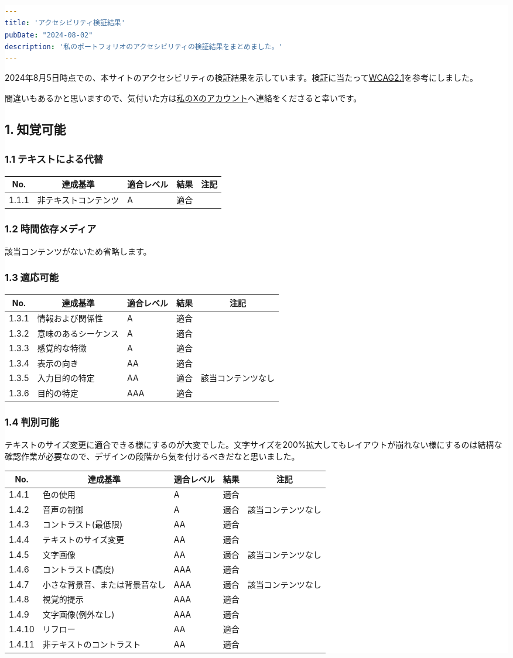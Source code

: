 ```yaml
---
title: 'アクセシビリティ検証結果'
pubDate: "2024-08-02"
description: '私のポートフォリオのアクセシビリティの検証結果をまとめました。'
---
```


2024年8月5日時点での、本サイトのアクセシビリティの検証結果を示しています。検証に当たって[WCAG2.1](https://waic.jp/translations/WCAG21/)を参考にしました。

間違いもあるかと思いますので、気付いた方は[私のXのアカウント](https://x.com/yutteeeeeeeee)へ連絡をくださると幸いです。

## 1. 知覚可能

### 1.1 テキストによる代替

| No. | 達成基準 | 適合レベル | 結果 | 注記 |
| --- | --- | --- | --- | --- |
| 1.1.1 | 非テキストコンテンツ | A | 適合 | |

### 1.2 時間依存メディア

該当コンテンツがないため省略します。

### 1.3 適応可能

| No. | 達成基準 | 適合レベル | 結果 | 注記 |
| --- | --- | --- | --- | --- |
| 1.3.1 | 情報および関係性 | A | 適合 | |
| 1.3.2 | 意味のあるシーケンス | A | 適合 | |
| 1.3.3 | 感覚的な特徴 | A | 適合 | |
| 1.3.4 | 表示の向き | AA | 適合 | |
| 1.3.5 | 入力目的の特定 | AA | 適合 | 該当コンテンツなし|
| 1.3.6 | 目的の特定 | AAA | 適合 | |

### 1.4 判別可能

テキストのサイズ変更に適合できる様にするのが大変でした。文字サイズを200%拡大してもレイアウトが崩れない様にするのは結構な確認作業が必要なので、デザインの段階から気を付けるべきだなと思いました。

| No. | 達成基準 | 適合レベル | 結果 | 注記 |
| --- | --- | --- | --- | --- |
| 1.4.1 | 色の使用 | A | 適合 | |
| 1.4.2 | 音声の制御 | A | 適合 | 該当コンテンツなし |
| 1.4.3 | コントラスト(最低限) | AA | 適合 | |
| 1.4.4 | テキストのサイズ変更 | AA | 適合 | |
| 1.4.5 | 文字画像 | AA | 適合 | 該当コンテンツなし |
| 1.4.6 | コントラスト(高度) | AAA | 適合 | |
| 1.4.7 | 小さな背景音、または背景音なし | AAA | 適合 | 該当コンテンツなし |
| 1.4.8 | 視覚的提示 | AAA | 適合 | |
| 1.4.9 | 文字画像(例外なし) | AAA | 適合 | |
| 1.4.10 | リフロー | AA | 適合 | |
| 1.4.11 | 非テキストのコントラスト | AA | 適合 | |